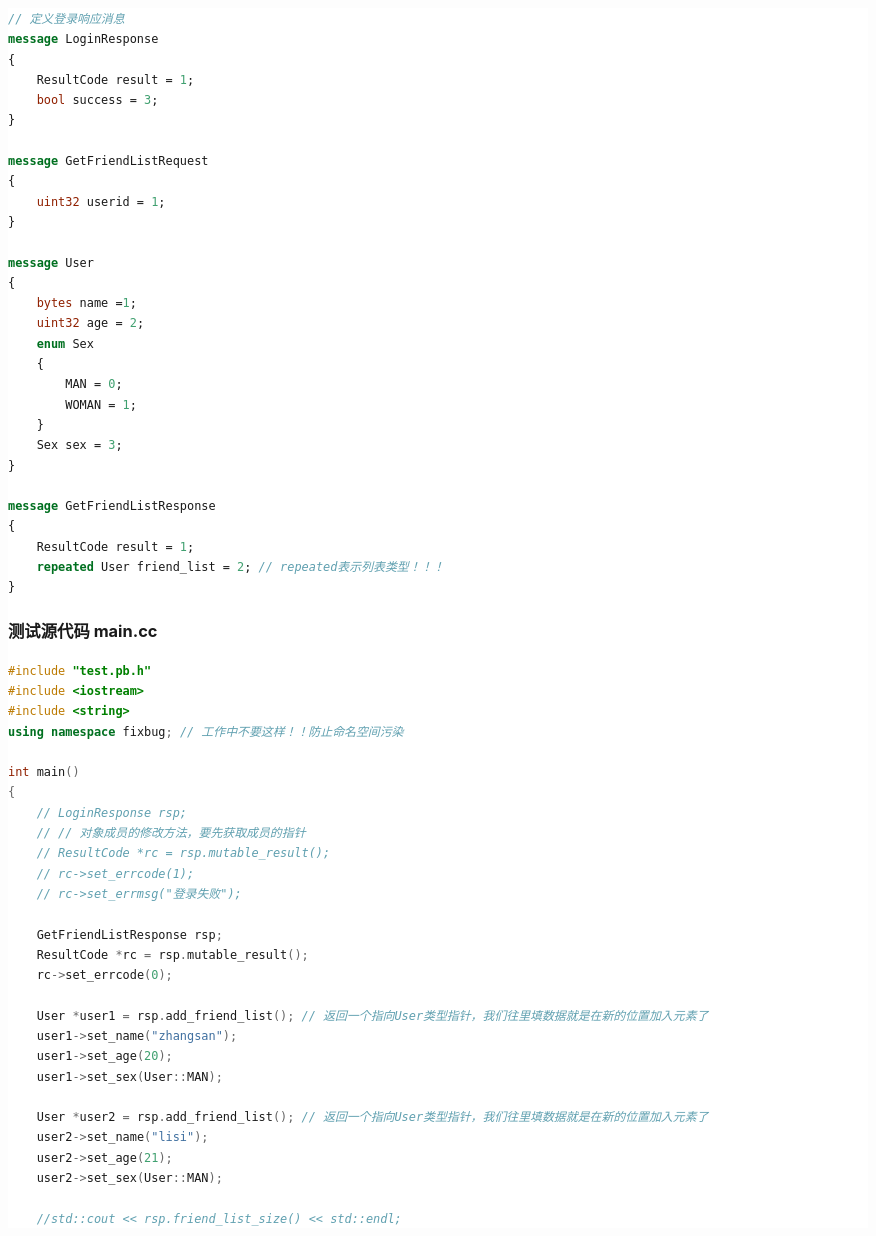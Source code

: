 ```protobuf
// 定义登录响应消息
message LoginResponse
{
    ResultCode result = 1;
    bool success = 3;
}

message GetFriendListRequest
{
    uint32 userid = 1;
}

message User
{
    bytes name =1;
    uint32 age = 2;
    enum Sex
    {
        MAN = 0;
        WOMAN = 1;
    }
    Sex sex = 3;
}

message GetFriendListResponse
{
    ResultCode result = 1;
    repeated User friend_list = 2; // repeated表示列表类型！！！
}

```

### 测试源代码 main.cc

```cpp
#include "test.pb.h"
#include <iostream>
#include <string>
using namespace fixbug; // 工作中不要这样！！防止命名空间污染

int main()
{
    // LoginResponse rsp;
    // // 对象成员的修改方法，要先获取成员的指针
    // ResultCode *rc = rsp.mutable_result();
    // rc->set_errcode(1);
    // rc->set_errmsg("登录失败");

    GetFriendListResponse rsp;
    ResultCode *rc = rsp.mutable_result();
    rc->set_errcode(0);
   
    User *user1 = rsp.add_friend_list(); // 返回一个指向User类型指针，我们往里填数据就是在新的位置加入元素了
    user1->set_name("zhangsan");
    user1->set_age(20);
    user1->set_sex(User::MAN);

    User *user2 = rsp.add_friend_list(); // 返回一个指向User类型指针，我们往里填数据就是在新的位置加入元素了
    user2->set_name("lisi");
    user2->set_age(21);
    user2->set_sex(User::MAN);

    //std::cout << rsp.friend_list_size() << std::endl;
```